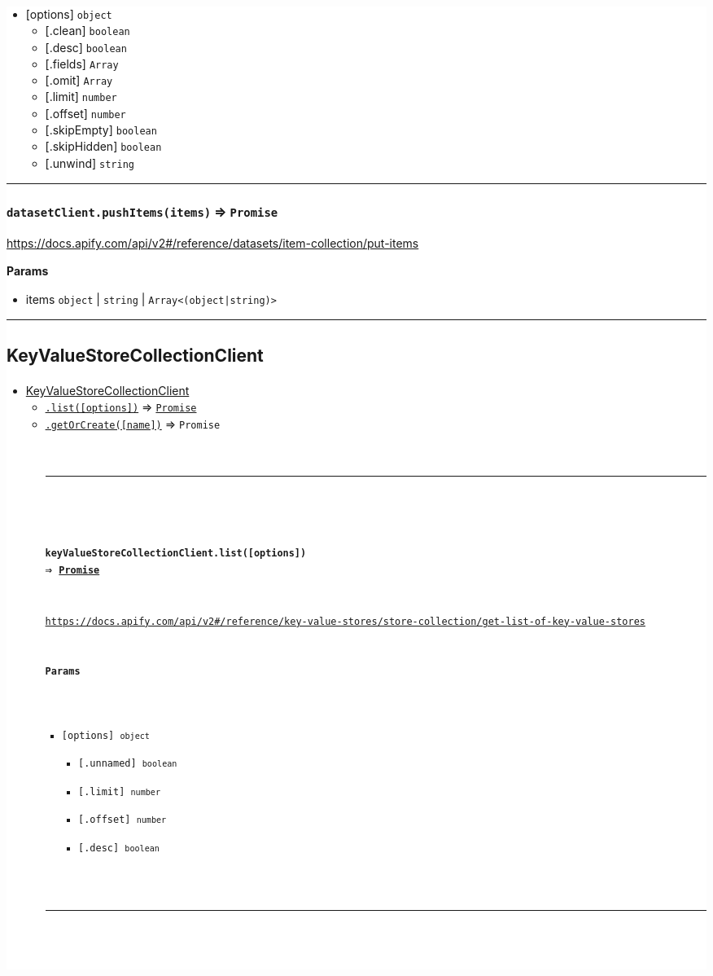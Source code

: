 - [options] <code>object</code>
    - [.clean] <code>boolean</code>
    - [.desc] <code>boolean</code>
    - [.fields] <code>Array<string></code>
    - [.omit] <code>Array<string></code>
    - [.limit] <code>number</code>
    - [.offset] <code>number</code>
    - [.skipEmpty] <code>boolean</code>
    - [.skipHidden] <code>boolean</code>
    - [.unwind] <code>string</code>


* * *

<a name="DatasetClient+pushItems"></a>

### `datasetClient.pushItems(items)` ⇒ <code>Promise<void></code>
https://docs.apify.com/api/v2#/reference/datasets/item-collection/put-items

**Params**

- items <code>object</code> | <code>string</code> | <code>Array<(object\|string)></code>


* * *

<a name="KeyValueStoreCollectionClient"></a>

## KeyValueStoreCollectionClient

* [KeyValueStoreCollectionClient](#KeyValueStoreCollectionClient)
    * [`.list([options])`](#KeyValueStoreCollectionClient+list) ⇒ [<code>Promise<PaginationList></code>](#PaginationList)
    * [`.getOrCreate([name])`](#KeyValueStoreCollectionClient+getOrCreate) ⇒ <code>Promise<object></code>


* * *

<a name="KeyValueStoreCollectionClient+list"></a>

### `keyValueStoreCollectionClient.list([options])` ⇒ [<code>Promise<PaginationList></code>](#PaginationList)
https://docs.apify.com/api/v2#/reference/key-value-stores/store-collection/get-list-of-key-value-stores

**Params**

- [options] <code>object</code>
    - [.unnamed] <code>boolean</code>
    - [.limit] <code>number</code>
    - [.offset] <code>number</code>
    - [.desc] <code>boolean</code>


* * *
